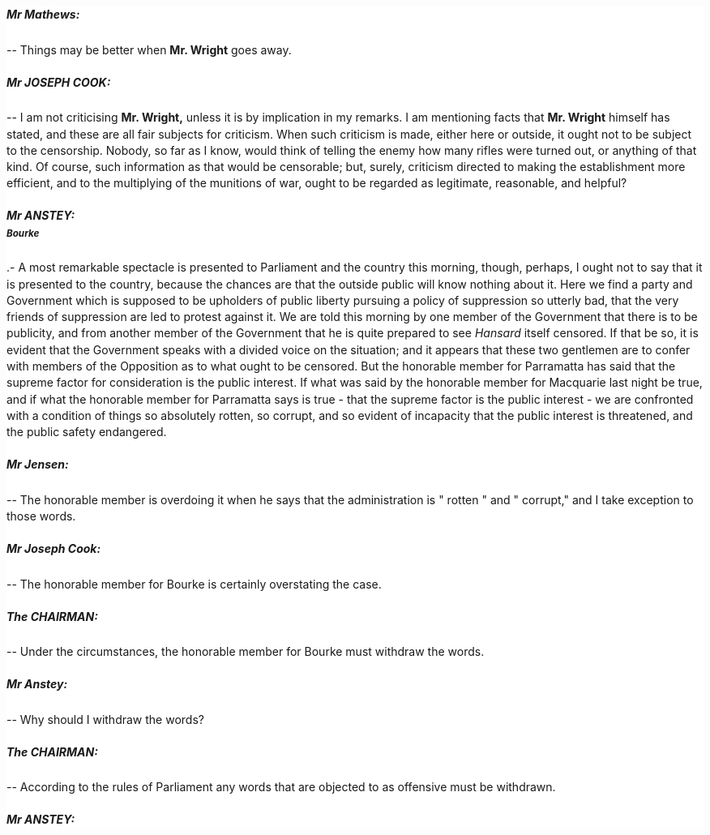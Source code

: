 ##### Mr Mathews:

-- Things may be better when  **Mr. Wright**  goes away. 

##### Mr JOSEPH COOK:

-- I am not criticising  **Mr. Wright,**  unless it is by implication in my remarks. I am mentioning facts that  **Mr. Wright**  himself has stated, and these are all fair subjects for criticism. When such criticism is made, either here or outside, it ought not to be subject to the censorship. Nobody, so far as I know, would think of telling the enemy how many rifles were turned out, or anything of that kind. Of course, such information as that would be censorable; but, surely, criticism directed to making the establishment more efficient, and to the multiplying of the munitions of war, ought to be regarded as legitimate, reasonable, and helpful? 

##### Mr ANSTEY:<br><small class="text-muted">Bourke</small>

.- A most remarkable spectacle is presented to Parliament and the country this morning, though, perhaps, I ought not to say that it is presented to the country, because the chances are that the outside public will know nothing about it. Here we find a party and Government which is supposed to be upholders of public liberty pursuing a policy of suppression so utterly bad, that the very friends of suppression are led to protest against it. We are told this morning by one member of the Government that there is to be publicity, and from another member of the Government that he is quite prepared to see  *Hansard*  itself censored. If that be so, it is evident that the Government speaks with a divided voice on the situation; and it appears that these two gentlemen are to confer with members of the Opposition as to what ought to be censored. But the honorable member for Parramatta has said that the supreme factor for consideration is the public interest. If what was said by the honorable member for Macquarie last night be true, and if what the honorable member for Parramatta says is true - that the supreme factor is the public interest - we are confronted with a condition of things so absolutely rotten, so corrupt, and so evident of incapacity that the public interest is threatened, and the public safety endangered. 

##### Mr Jensen:

-- The honorable member is overdoing it when he says that the administration is " rotten " and " corrupt," and I take exception to those words. 

##### Mr Joseph Cook:

-- The honorable member for Bourke is certainly overstating the case. 

##### The CHAIRMAN:

-- Under the circumstances, the honorable member for Bourke must withdraw the words. 

##### Mr Anstey:

-- Why should I withdraw the words? 

##### The CHAIRMAN:

-- According to the rules of Parliament any words that are objected to as offensive must be withdrawn. 

##### Mr ANSTEY:
